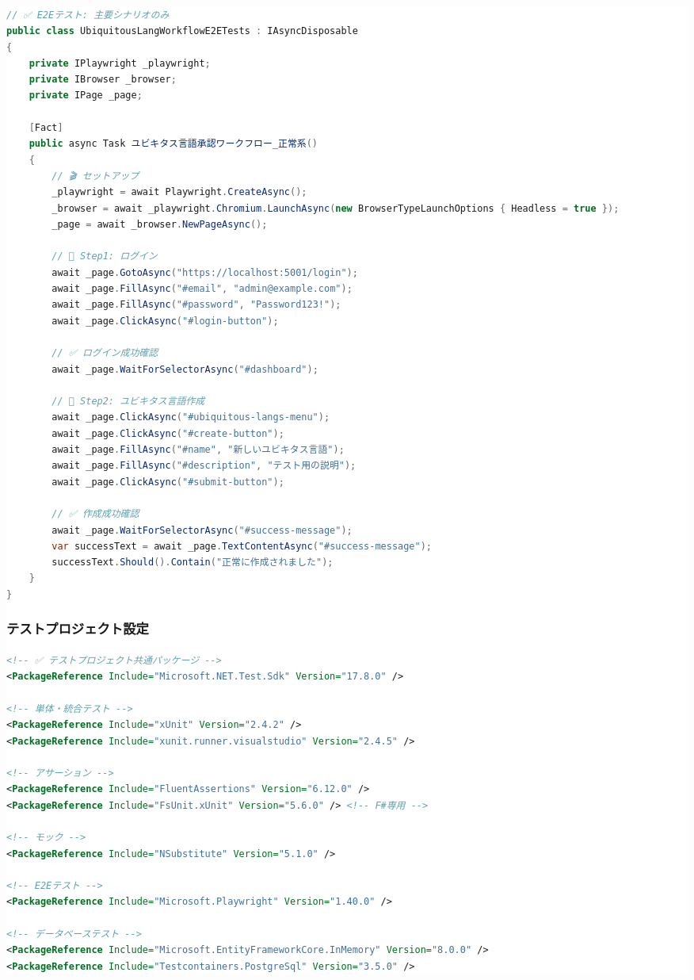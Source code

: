 ```csharp
// ✅ E2Eテスト: 主要シナリオのみ
public class UbiquitousLangWorkflowE2ETests : IAsyncDisposable
{
    private IPlaywright _playwright;
    private IBrowser _browser;
    private IPage _page;
    
    [Fact]
    public async Task ユビキタス言語承認ワークフロー_正常系()
    {
        // 🎬 セットアップ
        _playwright = await Playwright.CreateAsync();
        _browser = await _playwright.Chromium.LaunchAsync(new BrowserTypeLaunchOptions { Headless = true });
        _page = await _browser.NewPageAsync();
        
        // 📝 Step1: ログイン
        await _page.GotoAsync("https://localhost:5001/login");
        await _page.FillAsync("#email", "admin@example.com");
        await _page.FillAsync("#password", "Password123!");
        await _page.ClickAsync("#login-button");
        
        // ✅ ログイン成功確認
        await _page.WaitForSelectorAsync("#dashboard");
        
        // 📝 Step2: ユビキタス言語作成
        await _page.ClickAsync("#ubiquitous-langs-menu");
        await _page.ClickAsync("#create-button");
        await _page.FillAsync("#name", "新しいユビキタス言語");
        await _page.FillAsync("#description", "テスト用の説明");
        await _page.ClickAsync("#submit-button");
        
        // ✅ 作成成功確認
        await _page.WaitForSelectorAsync("#success-message");
        var successText = await _page.TextContentAsync("#success-message");
        successText.Should().Contain("正常に作成されました");
    }
}
```

### テストプロジェクト設定

```xml
<!-- ✅ テストプロジェクト共通パッケージ -->
<PackageReference Include="Microsoft.NET.Test.Sdk" Version="17.8.0" />

<!-- 単体・統合テスト -->
<PackageReference Include="xUnit" Version="2.4.2" />
<PackageReference Include="xunit.runner.visualstudio" Version="2.4.5" />

<!-- アサーション -->
<PackageReference Include="FluentAssertions" Version="6.12.0" />
<PackageReference Include="FsUnit.xUnit" Version="5.6.0" /> <!-- F#専用 -->

<!-- モック -->
<PackageReference Include="NSubstitute" Version="5.1.0" />

<!-- E2Eテスト -->
<PackageReference Include="Microsoft.Playwright" Version="1.40.0" />

<!-- データベーステスト -->
<PackageReference Include="Microsoft.EntityFrameworkCore.InMemory" Version="8.0.0" />
<PackageReference Include="Testcontainers.PostgreSql" Version="3.5.0" />
```